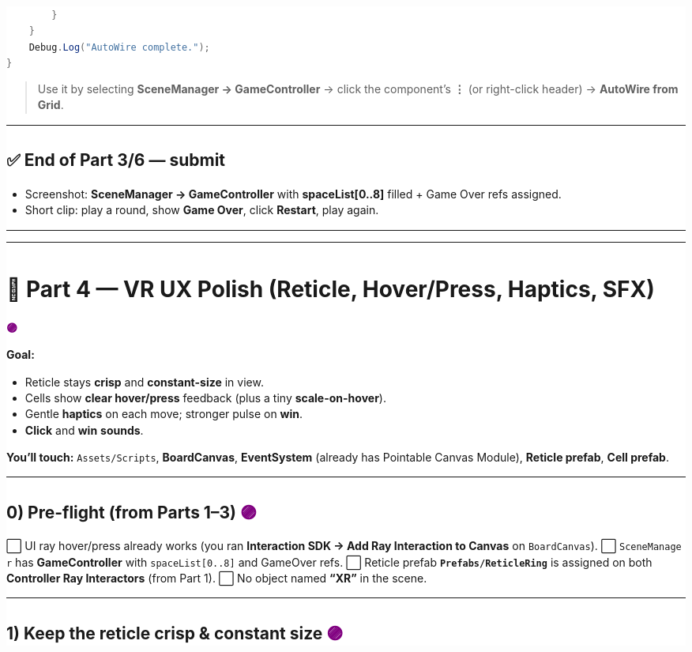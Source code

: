 ```csharp
        }
    }
    Debug.Log("AutoWire complete.");
}
```

> Use it by selecting **SceneManager → GameController** → click the component’s **⋮** (or right-click header) → **AutoWire from Grid**.

---

## ✅ End of Part 3/6 — submit

* Screenshot: **SceneManager → GameController** with **spaceList[0..8]** filled + Game Over refs assigned.
* Short clip: play a round, show **Game Over**, click **Restart**, play again.

---
---

# 🔹 Part 4 — VR UX Polish (Reticle, Hover/Press, Haptics, SFX)

<span style="color:purple;font-weight:bold;">🟣 </span>

**Goal:**

* Reticle stays **crisp** and **constant-size** in view.
* Cells show **clear hover/press** feedback (plus a tiny **scale-on-hover**).
* Gentle **haptics** on each move; stronger pulse on **win**.
* **Click** and **win** **sounds**.

**You’ll touch:** `Assets/Scripts`, **BoardCanvas**, **EventSystem** (already has Pointable Canvas Module), **Reticle prefab**, **Cell prefab**.

---

## 0) Pre-flight (from Parts 1–3) <span style="color:purple;">🟣</span>

⬜ UI ray hover/press already works (you ran **Interaction SDK → Add Ray Interaction to Canvas** on `BoardCanvas`).
⬜ `SceneManager` has **GameController** with `spaceList[0..8]` and GameOver refs.
⬜ Reticle prefab **`Prefabs/ReticleRing`** is assigned on both **Controller Ray Interactors** (from Part 1).
⬜ No object named **“XR”** in the scene.

---

## 1) Keep the reticle crisp & constant size <span style="color:purple;">🟣</span>
